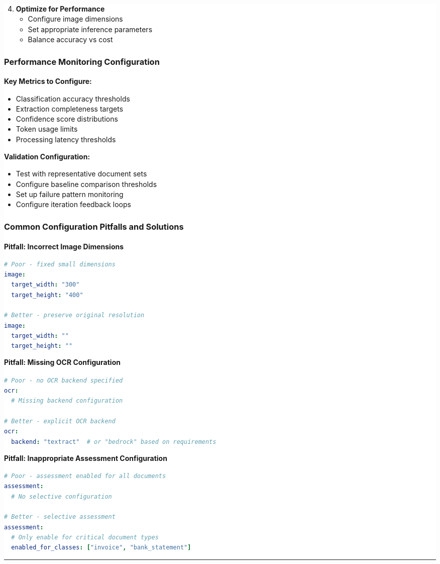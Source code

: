 4. **Optimize for Performance**
   - Configure image dimensions
   - Set appropriate inference parameters
   - Balance accuracy vs cost

### Performance Monitoring Configuration

**Key Metrics to Configure:**
- Classification accuracy thresholds
- Extraction completeness targets
- Confidence score distributions
- Token usage limits
- Processing latency thresholds

**Validation Configuration:**
- Test with representative document sets
- Configure baseline comparison thresholds
- Set up failure pattern monitoring
- Configure iteration feedback loops

### Common Configuration Pitfalls and Solutions

**Pitfall: Incorrect Image Dimensions**
```yaml
# Poor - fixed small dimensions
image:
  target_width: "300"
  target_height: "400"

# Better - preserve original resolution
image:
  target_width: ""
  target_height: ""
```

**Pitfall: Missing OCR Configuration**
```yaml
# Poor - no OCR backend specified
ocr:
  # Missing backend configuration

# Better - explicit OCR backend
ocr:
  backend: "textract"  # or "bedrock" based on requirements
```

**Pitfall: Inappropriate Assessment Configuration**
```yaml
# Poor - assessment enabled for all documents
assessment:
  # No selective configuration

# Better - selective assessment
assessment:
  # Only enable for critical document types
  enabled_for_classes: ["invoice", "bank_statement"]
```

---